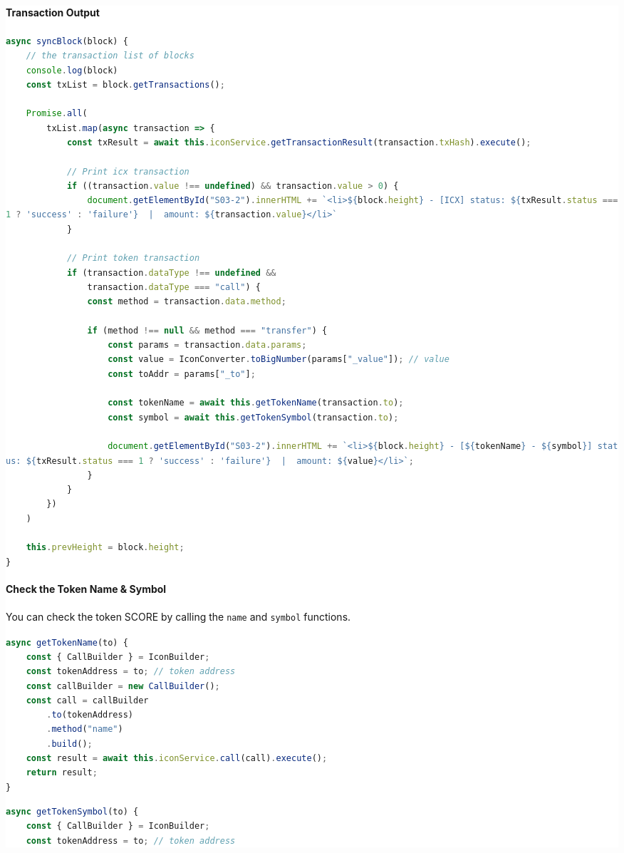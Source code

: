 #### Transaction Output

```javascript
async syncBlock(block) {
    // the transaction list of blocks
    console.log(block)
    const txList = block.getTransactions();

    Promise.all(
        txList.map(async transaction => {
            const txResult = await this.iconService.getTransactionResult(transaction.txHash).execute();

            // Print icx transaction
            if ((transaction.value !== undefined) && transaction.value > 0) {
                document.getElementById("S03-2").innerHTML += `<li>${block.height} - [ICX] status: ${txResult.status === 1 ? 'success' : 'failure'}  |  amount: ${transaction.value}</li>`
            }

            // Print token transaction
            if (transaction.dataType !== undefined &&
                transaction.dataType === "call") {
                const method = transaction.data.method;

                if (method !== null && method === "transfer") {
                    const params = transaction.data.params;
                    const value = IconConverter.toBigNumber(params["_value"]); // value
                    const toAddr = params["_to"];

                    const tokenName = await this.getTokenName(transaction.to);
                    const symbol = await this.getTokenSymbol(transaction.to);
                    
                    document.getElementById("S03-2").innerHTML += `<li>${block.height} - [${tokenName} - ${symbol}] status: ${txResult.status === 1 ? 'success' : 'failure'}  |  amount: ${value}</li>`;
                }
            }
        })
    )
    
    this.prevHeight = block.height;
}

```

#### Check the Token Name & Symbol

You can check the token SCORE by calling the `name` and `symbol` functions.

```javascript
async getTokenName(to) {
    const { CallBuilder } = IconBuilder;
    const tokenAddress = to; // token address
    const callBuilder = new CallBuilder();
    const call = callBuilder
        .to(tokenAddress)
        .method("name")
        .build();
    const result = await this.iconService.call(call).execute();
    return result;
}
```
```javascript
async getTokenSymbol(to) {
    const { CallBuilder } = IconBuilder;
    const tokenAddress = to; // token address
```

[getBlockByHeight()]: #getblockbyheight()
[getBlockByHash()]: #getblockbyhash()
[getLastBlock()]: #getlastblock()
[icx_getBlockByHeight]: https://icondev.readme.io/docs/json-rpc-specification#section-icx_getblockbyheight
[icx_getBlockByHash]: https://icondev.readme.io/docs/json-rpc-specification#section-icx_getblockbyhash
[icx_getLastBlock]: https://icondev.readme.io/docs/json-rpc-specification#section-icx_getlastblock
[icx_getScoreApi]: https://icondev.readme.io/docs/json-rpc-specification#section-icx_getscoreapi
[icx_getTransactionByHash]: https://icondev.readme.io/docs/json-rpc-specification#section-icx_gettransactionbyhash
[icx_getTransactionResult]: https://icondev.readme.io/docs/json-rpc-specification#section-icx_gettransactionresult
[ICON Networks]: https://icondev.readme.io/docs/icon-networks
[sendTransaction()]: #sendtransaction()
[IconWallet]: #iconservice.iconwallet-(wallet)
[IconBuilder]: #iconservice.iconbuilder
[IcxTransactionBuilder]: #iconservice.iconbuilder.icxtransactionbuilder
[MessageTransactionBuilder]: #iconservice.iconbuilder.messagetransactionbuilder
[DeployTransactionBuilder]: #iconservice.iconbuilder.deploytransactionbuilder
[CallTransactionBuilder]: #iconservice.iconbuilder.calltransactionbuilder
[CallBuilder]: #iconservice.iconbuilder.callbuilder
[SignedTransaction]: #iconservice.signedtransaction
[HttpProvider]: #iconservice.httpprovider
[IconAmount]: #iconservice.iconamount
[IconConverter]: #iconservice.iconconverter
[IconHexadecimal]: #iconservice.iconhexadecimal
[IconValidator]: #iconservice.iconvalidator